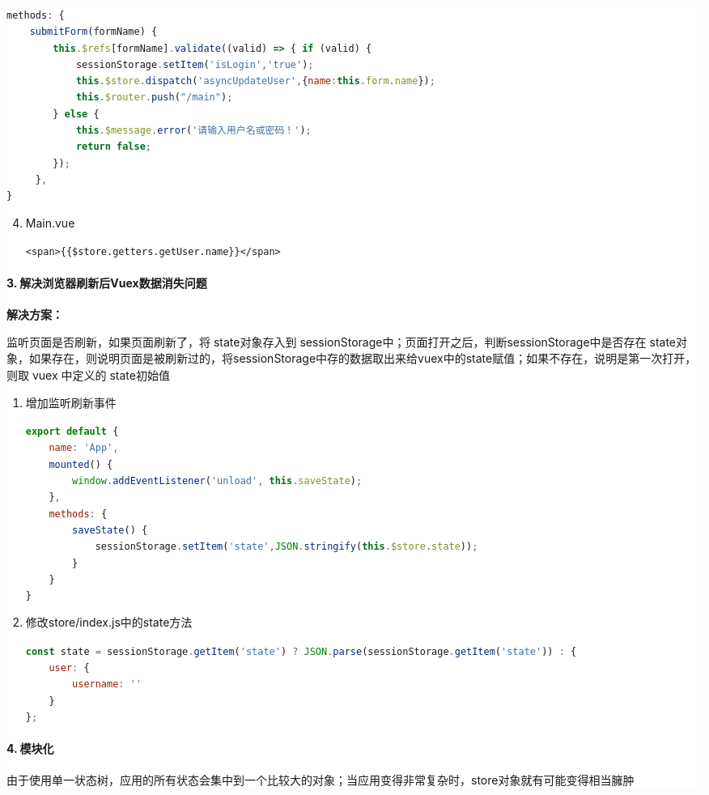    ```javascript
   methods: { 
       submitForm(formName) { 
           this.$refs[formName].validate((valid) => { if (valid) {
               sessionStorage.setItem('isLogin','true');
               this.$store.dispatch('asyncUpdateUser',{name:this.form.name});
               this.$router.push("/main");
           } else { 
               this.$message.error('请输入用户名或密码！'); 
               return false;
           }); 
        }, 
   }
   ```

4. Main.vue

   ```vue
   <span>{{$store.getters.getUser.name}}</span>
   ```

#### 3. 解决浏览器刷新后Vuex数据消失问题

**解决方案：**

监听页面是否刷新，如果页面刷新了，将 state对象存入到 sessionStorage中；页面打开之后，判断sessionStorage中是否存在 state对象，如果存在，则说明页面是被刷新过的，将sessionStorage中存的数据取出来给vuex中的state赋值；如果不存在，说明是第一次打开，则取 vuex 中定义的 state初始值

1. 增加监听刷新事件

   ```javascript
   export default { 
       name: 'App', 
       mounted() { 
           window.addEventListener('unload', this.saveState);
       }, 
       methods: { 
           saveState() { 
               sessionStorage.setItem('state',JSON.stringify(this.$store.state));
           } 
       } 
   }
   ```

2. 修改store/index.js中的state方法

   ```js
   const state = sessionStorage.getItem('state') ? JSON.parse(sessionStorage.getItem('state')) : { 
       user: { 
           username: ''
       } 
   };
   ```

#### 4. 模块化

由于使用单一状态树，应用的所有状态会集中到一个比较大的对象；当应用变得非常复杂时，store对象就有可能变得相当臃肿
